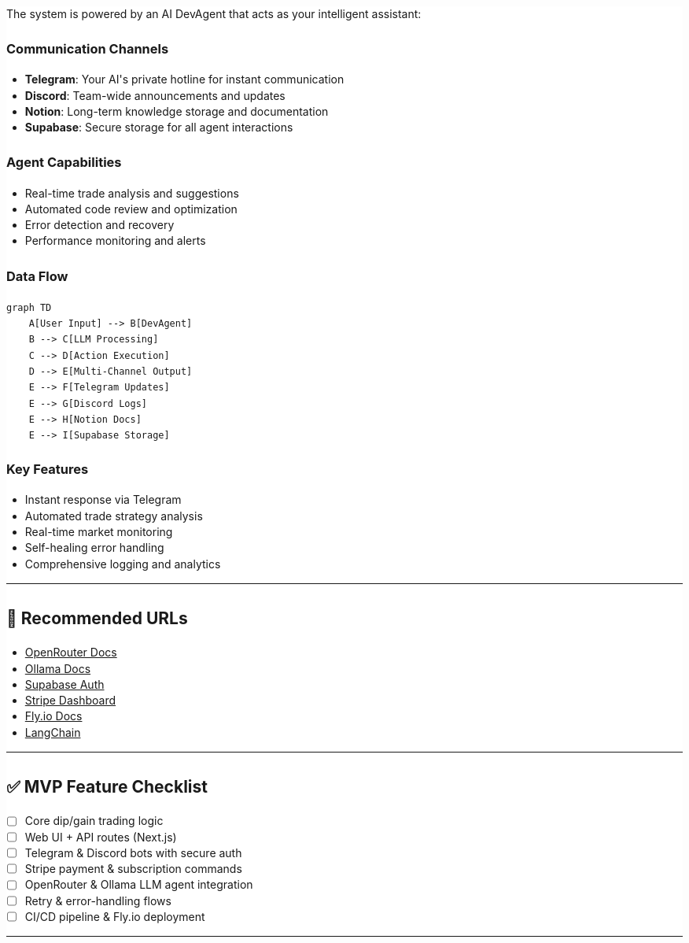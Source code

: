 The system is powered by an AI DevAgent that acts as your intelligent assistant:

### Communication Channels
- **Telegram**: Your AI's private hotline for instant communication
- **Discord**: Team-wide announcements and updates
- **Notion**: Long-term knowledge storage and documentation
- **Supabase**: Secure storage for all agent interactions

### Agent Capabilities
- Real-time trade analysis and suggestions
- Automated code review and optimization
- Error detection and recovery
- Performance monitoring and alerts

### Data Flow
```mermaid
graph TD
    A[User Input] --> B[DevAgent]
    B --> C[LLM Processing]
    C --> D[Action Execution]
    D --> E[Multi-Channel Output]
    E --> F[Telegram Updates]
    E --> G[Discord Logs]
    E --> H[Notion Docs]
    E --> I[Supabase Storage]
```

### Key Features
- Instant response via Telegram
- Automated trade strategy analysis
- Real-time market monitoring
- Self-healing error handling
- Comprehensive logging and analytics

---

## 🔗 Recommended URLs

- [OpenRouter Docs](https://openrouter.ai/docs)
- [Ollama Docs](https://ollama.com/docs)
- [Supabase Auth](https://supabase.com/docs/guides/auth)
- [Stripe Dashboard](https://dashboard.stripe.com/)
- [Fly.io Docs](https://fly.io/docs/)
- [LangChain](https://docs.langchain.com/)

---

## ✅ MVP Feature Checklist

- [ ] Core dip/gain trading logic
- [ ] Web UI + API routes (Next.js)
- [ ] Telegram & Discord bots with secure auth
- [ ] Stripe payment & subscription commands
- [ ] OpenRouter & Ollama LLM agent integration
- [ ] Retry & error-handling flows
- [ ] CI/CD pipeline & Fly.io deployment

---
